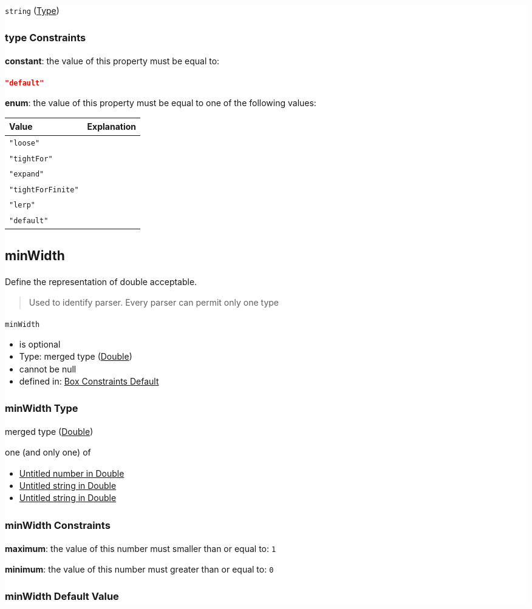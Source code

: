 `string` ([Type](box_constraints_default-properties-type.md))

### type Constraints

**constant**: the value of this property must be equal to:

```json
"default"
```

**enum**: the value of this property must be equal to one of the following values:

| Value              | Explanation |
| :----------------- | ----------- |
| `"loose"`          |             |
| `"tightFor"`       |             |
| `"expand"`         |             |
| `"tightForFinite"` |             |
| `"lerp"`           |             |
| `"default"`        |             |

## minWidth

Define the representation of double acceptable.


> Used to identify parser. Every parser can permit only one type
>

`minWidth`

-   is optional
-   Type: merged type ([Double](app_bar_theme-properties-double.md))
-   cannot be null
-   defined in: [Box Constraints Default](app_bar_theme-properties-double.md)

### minWidth Type

merged type ([Double](app_bar_theme-properties-double.md))

one (and only one) of

-   [Untitled number in Double](double-oneof-0.md)
-   [Untitled string in Double](double-oneof-1.md)
-   [Untitled string in Double](double-oneof-2.md)

### minWidth Constraints

**maximum**: the value of this number must smaller than or equal to: `1`

**minimum**: the value of this number must greater than or equal to: `0`

### minWidth Default Value
